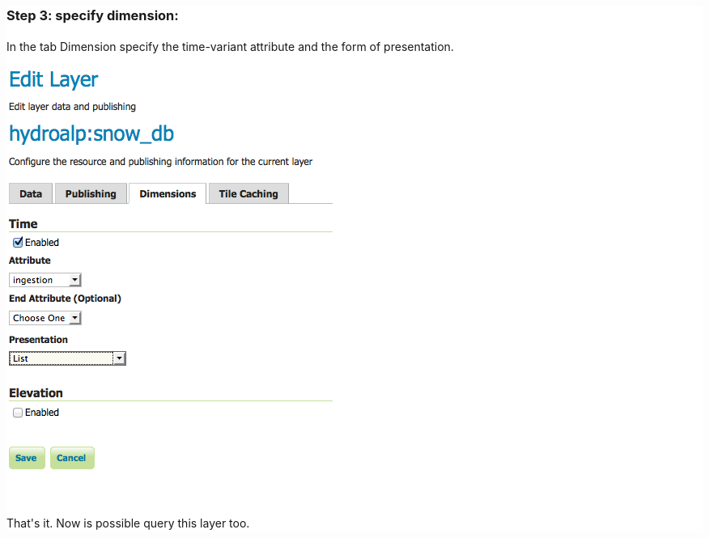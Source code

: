 ### Step 3: specify dimension:

In the tab Dimension specify the time-variant attribute and the form of presentation.

![](img/step_4_2.png)

That's it. Now is possible query this layer too.
